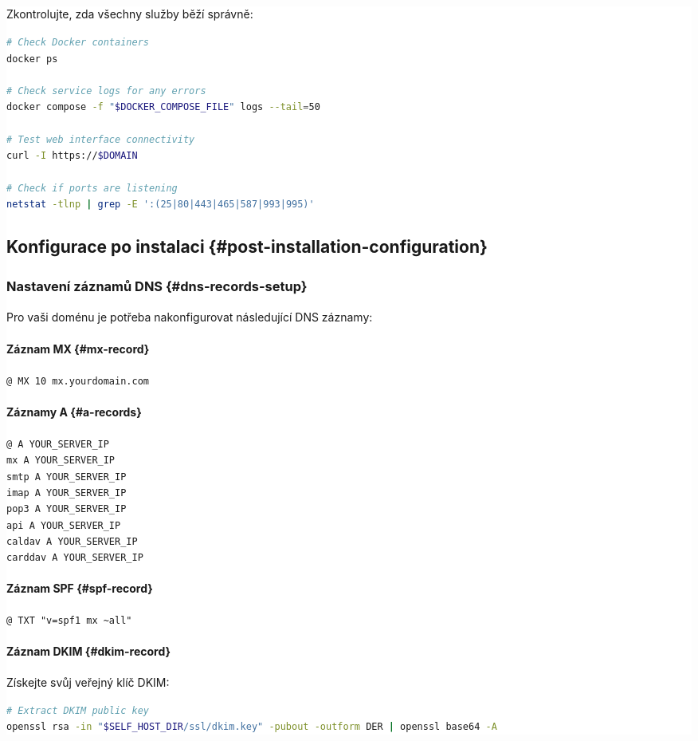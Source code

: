 Zkontrolujte, zda všechny služby běží správně:

```bash
# Check Docker containers
docker ps

# Check service logs for any errors
docker compose -f "$DOCKER_COMPOSE_FILE" logs --tail=50

# Test web interface connectivity
curl -I https://$DOMAIN

# Check if ports are listening
netstat -tlnp | grep -E ':(25|80|443|465|587|993|995)'
```

## Konfigurace po instalaci {#post-installation-configuration}

### Nastavení záznamů DNS {#dns-records-setup}

Pro vaši doménu je potřeba nakonfigurovat následující DNS záznamy:

#### Záznam MX {#mx-record}

```
@ MX 10 mx.yourdomain.com
```

#### Záznamy A {#a-records}

```
@ A YOUR_SERVER_IP
mx A YOUR_SERVER_IP
smtp A YOUR_SERVER_IP
imap A YOUR_SERVER_IP
pop3 A YOUR_SERVER_IP
api A YOUR_SERVER_IP
caldav A YOUR_SERVER_IP
carddav A YOUR_SERVER_IP
```

#### Záznam SPF {#spf-record}

```
@ TXT "v=spf1 mx ~all"
```

#### Záznam DKIM {#dkim-record}

Získejte svůj veřejný klíč DKIM:

```bash
# Extract DKIM public key
openssl rsa -in "$SELF_HOST_DIR/ssl/dkim.key" -pubout -outform DER | openssl base64 -A
```
